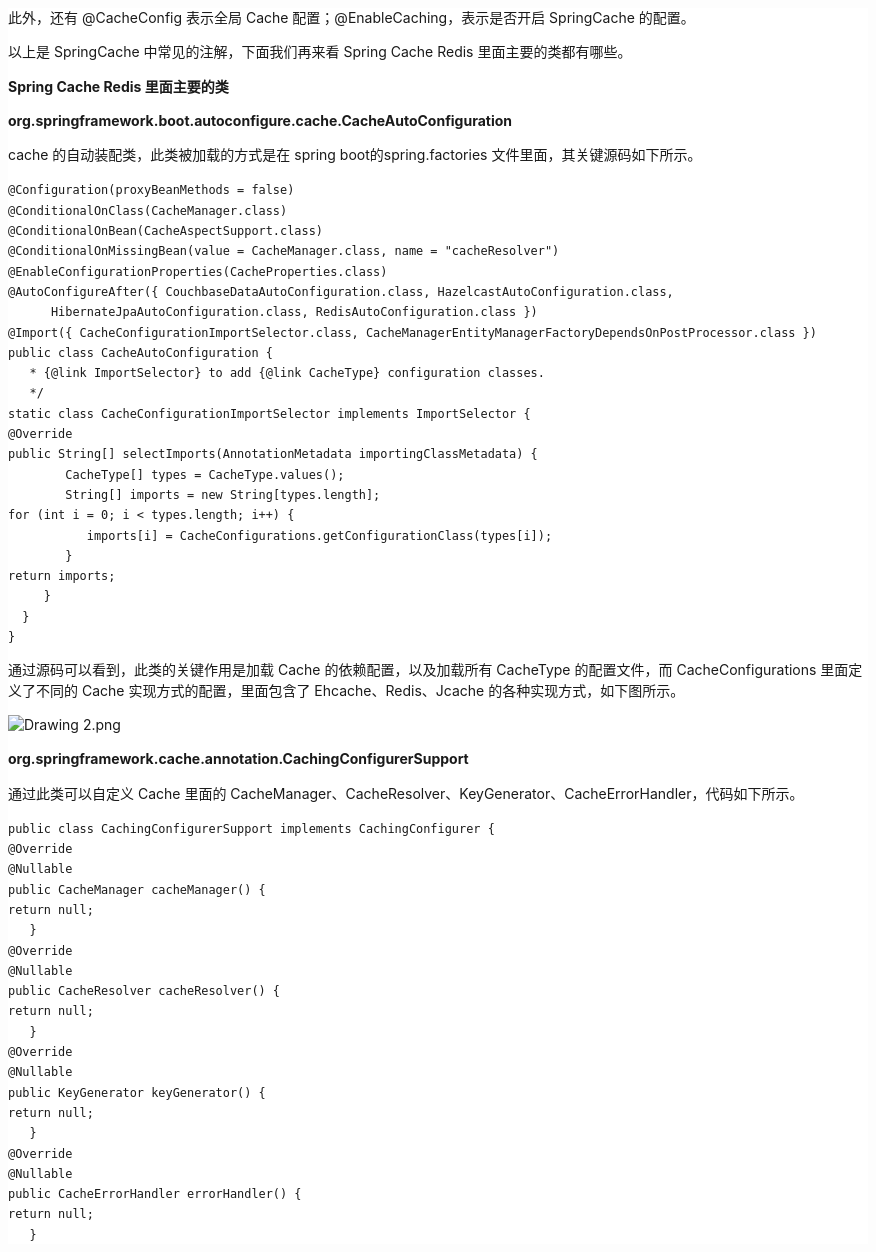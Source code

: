 此外，还有 @CacheConfig 表示全局 Cache 配置；@EnableCaching，表示是否开启 SpringCache 的配置。

以上是 SpringCache 中常见的注解，下面我们再来看 Spring Cache Redis 里面主要的类都有哪些。

**Spring Cache Redis 里面主要的类**

**org.springframework.boot.autoconfigure.cache.CacheAutoConfiguration**

cache 的自动装配类，此类被加载的方式是在 spring boot的spring.factories 文件里面，其关键源码如下所示。

```
@Configuration(proxyBeanMethods = false)
@ConditionalOnClass(CacheManager.class)
@ConditionalOnBean(CacheAspectSupport.class)
@ConditionalOnMissingBean(value = CacheManager.class, name = "cacheResolver")
@EnableConfigurationProperties(CacheProperties.class)
@AutoConfigureAfter({ CouchbaseDataAutoConfiguration.class, HazelcastAutoConfiguration.class,
      HibernateJpaAutoConfiguration.class, RedisAutoConfiguration.class })
@Import({ CacheConfigurationImportSelector.class, CacheManagerEntityManagerFactoryDependsOnPostProcessor.class })
public class CacheAutoConfiguration {
   * {@link ImportSelector} to add {@link CacheType} configuration classes.
   */
static class CacheConfigurationImportSelector implements ImportSelector {
@Override
public String[] selectImports(AnnotationMetadata importingClassMetadata) {
        CacheType[] types = CacheType.values();
        String[] imports = new String[types.length];
for (int i = 0; i < types.length; i++) {
           imports[i] = CacheConfigurations.getConfigurationClass(types[i]);
        }
return imports;
     }
  }
}
```

通过源码可以看到，此类的关键作用是加载 Cache 的依赖配置，以及加载所有 CacheType 的配置文件，而 CacheConfigurations 里面定义了不同的 Cache 实现方式的配置，里面包含了 Ehcache、Redis、Jcache 的各种实现方式，如下图所示。

![Drawing 2.png](https://s0.lgstatic.com/i/image2/M01/03/9F/Cip5yF_gGgWAPkIYAAD6KrApZRs929.png)

**org.springframework.cache.annotation.CachingConfigurerSupport**

通过此类可以自定义 Cache 里面的 CacheManager、CacheResolver、KeyGenerator、CacheErrorHandler，代码如下所示。

```
public class CachingConfigurerSupport implements CachingConfigurer {
@Override
@Nullable
public CacheManager cacheManager() {
return null;
   }
@Override
@Nullable
public CacheResolver cacheResolver() {
return null;
   }
@Override
@Nullable
public KeyGenerator keyGenerator() {
return null;
   }
@Override
@Nullable
public CacheErrorHandler errorHandler() {
return null;
   }
```